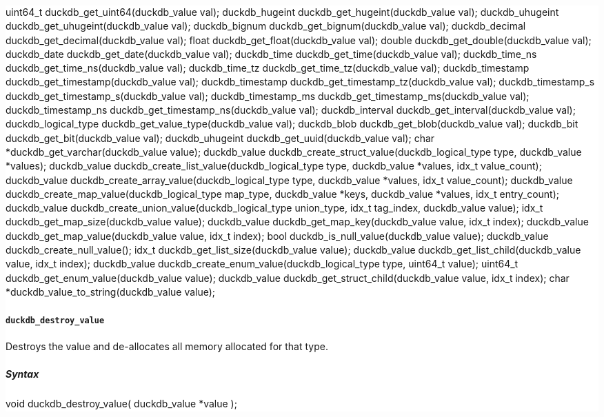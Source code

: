 uint64_t duckdb_get_uint64(duckdb_value val);
duckdb_hugeint duckdb_get_hugeint(duckdb_value val);
duckdb_uhugeint duckdb_get_uhugeint(duckdb_value val);
duckdb_bignum duckdb_get_bignum(duckdb_value val);
duckdb_decimal duckdb_get_decimal(duckdb_value val);
float duckdb_get_float(duckdb_value val);
double duckdb_get_double(duckdb_value val);
duckdb_date duckdb_get_date(duckdb_value val);
duckdb_time duckdb_get_time(duckdb_value val);
duckdb_time_ns duckdb_get_time_ns(duckdb_value val);
duckdb_time_tz duckdb_get_time_tz(duckdb_value val);
duckdb_timestamp duckdb_get_timestamp(duckdb_value val);
duckdb_timestamp duckdb_get_timestamp_tz(duckdb_value val);
duckdb_timestamp_s duckdb_get_timestamp_s(duckdb_value val);
duckdb_timestamp_ms duckdb_get_timestamp_ms(duckdb_value val);
duckdb_timestamp_ns duckdb_get_timestamp_ns(duckdb_value val);
duckdb_interval duckdb_get_interval(duckdb_value val);
duckdb_logical_type duckdb_get_value_type(duckdb_value val);
duckdb_blob duckdb_get_blob(duckdb_value val);
duckdb_bit duckdb_get_bit(duckdb_value val);
duckdb_uhugeint duckdb_get_uuid(duckdb_value val);
char *duckdb_get_varchar(duckdb_value value);
duckdb_value duckdb_create_struct_value(duckdb_logical_type type, duckdb_value *values);
duckdb_value duckdb_create_list_value(duckdb_logical_type type, duckdb_value *values, idx_t value_count);
duckdb_value duckdb_create_array_value(duckdb_logical_type type, duckdb_value *values, idx_t value_count);
duckdb_value duckdb_create_map_value(duckdb_logical_type map_type, duckdb_value *keys, duckdb_value *values, idx_t entry_count);
duckdb_value duckdb_create_union_value(duckdb_logical_type union_type, idx_t tag_index, duckdb_value value);
idx_t duckdb_get_map_size(duckdb_value value);
duckdb_value duckdb_get_map_key(duckdb_value value, idx_t index);
duckdb_value duckdb_get_map_value(duckdb_value value, idx_t index);
bool duckdb_is_null_value(duckdb_value value);
duckdb_value duckdb_create_null_value();
idx_t duckdb_get_list_size(duckdb_value value);
duckdb_value duckdb_get_list_child(duckdb_value value, idx_t index);
duckdb_value duckdb_create_enum_value(duckdb_logical_type type, uint64_t value);
uint64_t duckdb_get_enum_value(duckdb_value value);
duckdb_value duckdb_get_struct_child(duckdb_value value, idx_t index);
char *duckdb_value_to_string(duckdb_value value);

#### `duckdb_destroy_value`

Destroys the value and de-allocates all memory allocated for that type.

##### Syntax

void duckdb_destroy_value(
  duckdb_value *value
);
